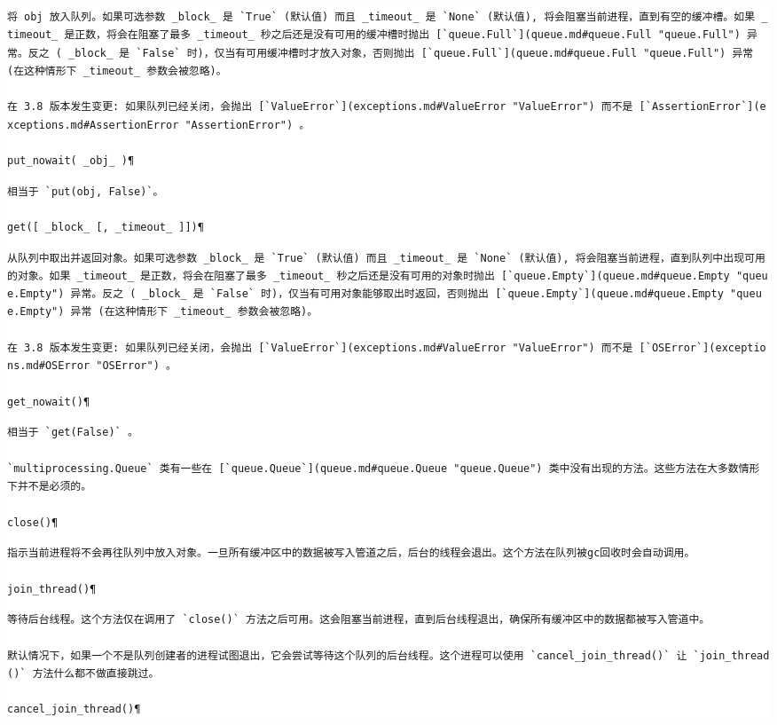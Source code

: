
~~~
将 obj 放入队列。如果可选参数 _block_ 是 `True` (默认值) 而且 _timeout_ 是 `None` (默认值), 将会阻塞当前进程，直到有空的缓冲槽。如果 _timeout_ 是正数，将会在阻塞了最多 _timeout_ 秒之后还是没有可用的缓冲槽时抛出 [`queue.Full`](queue.md#queue.Full "queue.Full") 异常。反之 ( _block_ 是 `False` 时)，仅当有可用缓冲槽时才放入对象，否则抛出 [`queue.Full`](queue.md#queue.Full "queue.Full") 异常 (在这种情形下 _timeout_ 参数会被忽略)。

在 3.8 版本发生变更: 如果队列已经关闭，会抛出 [`ValueError`](exceptions.md#ValueError "ValueError") 而不是 [`AssertionError`](exceptions.md#AssertionError "AssertionError") 。

put_nowait( _obj_ )¶
~~~
    

~~~
相当于 `put(obj, False)`。

get([ _block_ [, _timeout_ ]])¶
~~~
    

~~~
从队列中取出并返回对象。如果可选参数 _block_ 是 `True` (默认值) 而且 _timeout_ 是 `None` (默认值), 将会阻塞当前进程，直到队列中出现可用的对象。如果 _timeout_ 是正数，将会在阻塞了最多 _timeout_ 秒之后还是没有可用的对象时抛出 [`queue.Empty`](queue.md#queue.Empty "queue.Empty") 异常。反之 ( _block_ 是 `False` 时)，仅当有可用对象能够取出时返回，否则抛出 [`queue.Empty`](queue.md#queue.Empty "queue.Empty") 异常 (在这种情形下 _timeout_ 参数会被忽略)。

在 3.8 版本发生变更: 如果队列已经关闭，会抛出 [`ValueError`](exceptions.md#ValueError "ValueError") 而不是 [`OSError`](exceptions.md#OSError "OSError") 。

get_nowait()¶
~~~
    

~~~
相当于 `get(False)` 。

`multiprocessing.Queue` 类有一些在 [`queue.Queue`](queue.md#queue.Queue "queue.Queue") 类中没有出现的方法。这些方法在大多数情形下并不是必须的。

close()¶
~~~
    

~~~
指示当前进程将不会再往队列中放入对象。一旦所有缓冲区中的数据被写入管道之后，后台的线程会退出。这个方法在队列被gc回收时会自动调用。

join_thread()¶
~~~
    

~~~
等待后台线程。这个方法仅在调用了 `close()` 方法之后可用。这会阻塞当前进程，直到后台线程退出，确保所有缓冲区中的数据都被写入管道中。

默认情况下，如果一个不是队列创建者的进程试图退出，它会尝试等待这个队列的后台线程。这个进程可以使用 `cancel_join_thread()` 让 `join_thread()` 方法什么都不做直接跳过。

cancel_join_thread()¶
~~~
    